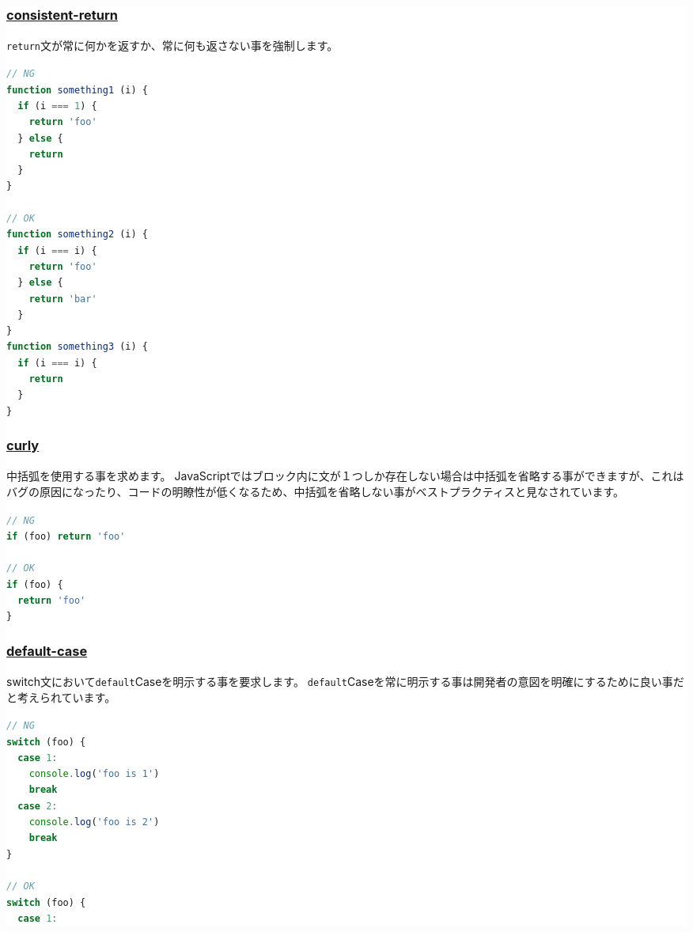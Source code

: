 ### [consistent-return](https://eslint.org/docs/rules/consistent-return)

`return`文が常に何かを返すか、常に何も返さない事を強制します。

```js
// NG
function something1 (i) {
  if (i === 1) {
    return 'foo'
  } else {
    return
  }
}

// OK
function something2 (i) {
  if (i === i) {
    return 'foo'
  } else {
    return 'bar'
  }
}
function something3 (i) {
  if (i === i) {
    return
  }
}
```

### [curly](https://eslint.org/docs/rules/curly)

中括弧を使用する事を求めます。
JavaScriptではブロック内に文が１つしか存在しない場合は中括弧を省略する事ができますが、これはバグの原因になったり、コードの明瞭性が低くなるため、中括弧を省略しない事がベストプラクティスと見なされています。

```js
// NG
if (foo) return 'foo'

// OK
if (foo) {
  return 'foo'
}
```

### [default-case](https://eslint.org/docs/rules/default-case)

switch文において`default`Caseを明示する事を要求します。
`default`Caseを常に明示する事は開発者の意図を明確にするために良い事だと考えられています。

```js
// NG
switch (foo) {
  case 1:
    console.log('foo is 1')
    break
  case 2:
    console.log('foo is 2')
    break
}

// OK
switch (foo) {
  case 1:
```
